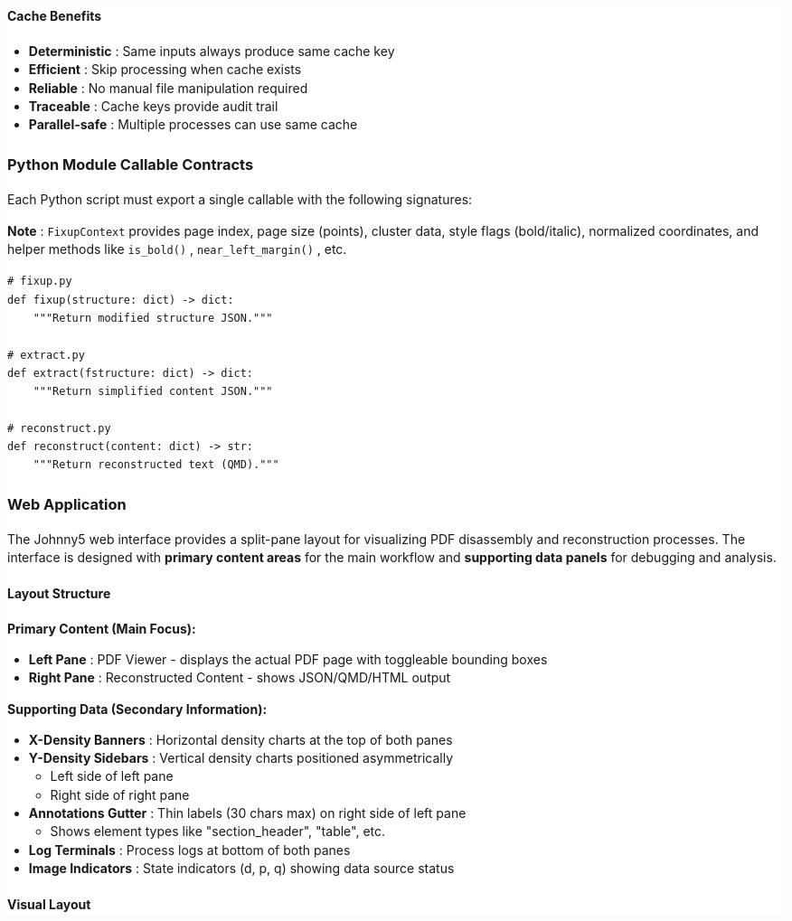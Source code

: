 #### Cache Benefits

- **Deterministic** : Same inputs always produce same cache key
- **Efficient** : Skip processing when cache exists
- **Reliable** : No manual file manipulation required
- **Traceable** : Cache keys provide audit trail
- **Parallel-safe** : Multiple processes can use same cache

### Python Module Callable Contracts

Each Python script must export a single callable with the following signatures:

**Note** : `FixupContext` provides page index, page size (points), cluster data, style flags (bold/italic), normalized coordinates, and helper methods like `is_bold()` , `near_left_margin()` , etc.

```
# fixup.py
def fixup(structure: dict) -> dict:
    """Return modified structure JSON."""

# extract.py
def extract(fstructure: dict) -> dict:
    """Return simplified content JSON."""

# reconstruct.py
def reconstruct(content: dict) -> str:
    """Return reconstructed text (QMD)."""
```

### Web Application

The Johnny5 web interface provides a split-pane layout for visualizing PDF disassembly and reconstruction processes. The interface is designed with **primary content areas** for the main workflow and **supporting data panels** for debugging and analysis.

#### Layout Structure

**Primary Content (Main Focus):**

- **Left Pane** : PDF Viewer - displays the actual PDF page with toggleable bounding boxes
- **Right Pane** : Reconstructed Content - shows JSON/QMD/HTML output

**Supporting Data (Secondary Information):**

- **X-Density Banners** : Horizontal density charts at the top of both panes
- **Y-Density Sidebars** : Vertical density charts positioned asymmetrically
    - Left side of left pane
    - Right side of right pane
- **Annotations Gutter** : Thin labels (30 chars max) on right side of left pane
    - Shows element types like "section\_header", "table", etc.
- **Log Terminals** : Process logs at bottom of both panes
- **Image Indicators** : State indicators (d, p, q) showing data source status

#### Visual Layout
